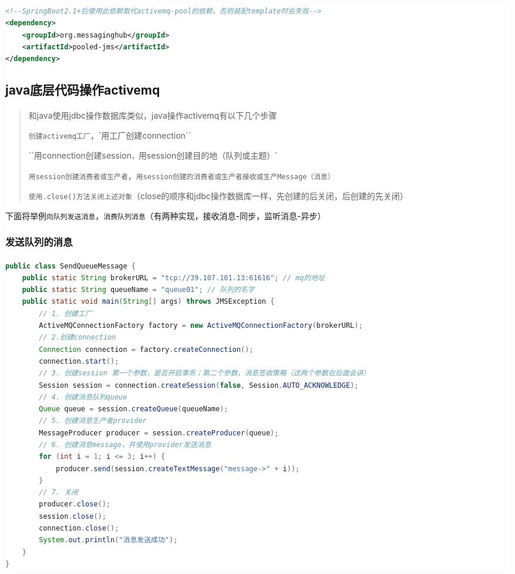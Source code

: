    ```xml
   <!--SpringBoot2.1+后使用此依赖取代activemq-pool的依赖，否则装配template时会失败-->
   <dependency>
       <groupId>org.messaginghub</groupId>
       <artifactId>pooled-jms</artifactId>
   </dependency>
   ```
   

## java底层代码操作activemq

> 和java使用jdbc操作数据库类似，java操作activemq有以下几个步骤
>
> `创建activemq工厂`，`用工厂创建connection``
>
> ``用connection创建session`，`用session创建目的地（队列或主题）`
>
> `用session创建消费者或生产者`，`用session创建的消费者或生产者接收或生产Message（消息）`
>
> `使用.close()方法关闭上述对象`（close的顺序和jdbc操作数据库一样，先创建的后关闭，后创建的先关闭）

下面将举例`向队列发送消息`，`消费队列消息`（有两种实现，接收消息-同步，监听消息-异步）

### 发送队列的消息

```java
public class SendQueueMessage {
    public static String brokerURL = "tcp://39.107.101.13:61616"; // mq的地址
    public static String queueName = "queue01"; // 队列的名字
    public static void main(String[] args) throws JMSException {
        // 1. 创建工厂
        ActiveMQConnectionFactory factory = new ActiveMQConnectionFactory(brokerURL);
        // 2.创建connection
        Connection connection = factory.createConnection();
        connection.start();
        // 3. 创建session 第一个参数，是否开启事务；第二个参数，消息签收策略（这两个参数在后面会讲）
        Session session = connection.createSession(false, Session.AUTO_ACKNOWLEDGE);
        // 4. 创建消息队列queue
        Queue queue = session.createQueue(queueName);
        // 5. 创建消息生产者provider
        MessageProducer producer = session.createProducer(queue);
        // 6. 创建消息message，并使用provider发送消息
        for (int i = 1; i <= 3; i++) {
            producer.send(session.createTextMessage("message->" + i));
        }
        // 7. 关闭
        producer.close();
        session.close();
        connection.close();
        System.out.println("消息发送成功");
    }
}
```
